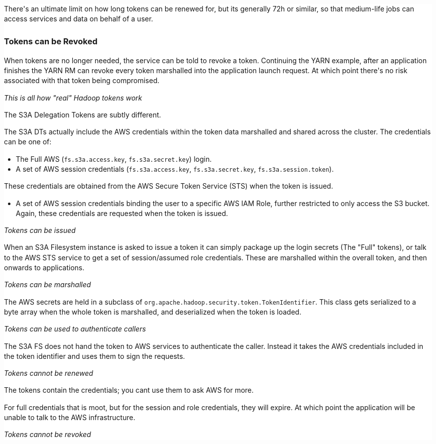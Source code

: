 There's an ultimate limit on how long tokens can be renewed for, but its
generally 72h or similar, so that medium-life jobs can access services
and data on behalf of a user.

### Tokens can be Revoked

When tokens are no longer needed, the service can be told to revoke a token.
Continuing the YARN example, after an application finishes the YARN RM
can revoke every token marshalled into the application launch request.
At which point there's no risk associated with that token being
compromised.


*This is all how "real" Hadoop tokens work*

The S3A Delegation Tokens are subtly different.

The S3A DTs actually include the AWS credentials within the token
data marshalled and shared across the cluster. The credentials can be one
of:

* The Full AWS (`fs.s3a.access.key`, `fs.s3a.secret.key`) login.
* A set of AWS session credentials
  (`fs.s3a.access.key`, `fs.s3a.secret.key`, `fs.s3a.session.token`).

These credentials are obtained from the AWS Secure Token Service (STS) when the token is issued.
* A set of AWS session credentials binding the user to a specific AWS IAM Role,
further restricted to only access the S3 bucket.
Again, these credentials are requested when the token is issued.


*Tokens can be issued*

When an S3A Filesystem instance is asked to issue a token it can simply package
up the login secrets (The "Full" tokens), or talk to the AWS STS service
to get a set of session/assumed role credentials. These are marshalled within
the overall token, and then onwards to applications.

*Tokens can be marshalled*

The AWS secrets are held in a subclass of `org.apache.hadoop.security.token.TokenIdentifier`.
This class gets serialized to a byte array when the whole token is marshalled, and deserialized
when the token is loaded.

*Tokens can be used to authenticate callers*

The S3A FS does not hand the token to AWS services to authenticate the caller.
Instead it takes the AWS credentials included in the token identifier
and uses them to sign the requests.

*Tokens cannot be renewed*

The tokens contain the credentials; you cant use them to ask AWS for more.

For full credentials that is moot, but for the session and role credentials,
they will expire. At which point the application will be unable to
talk to the AWS infrastructure.

*Tokens cannot be revoked*
